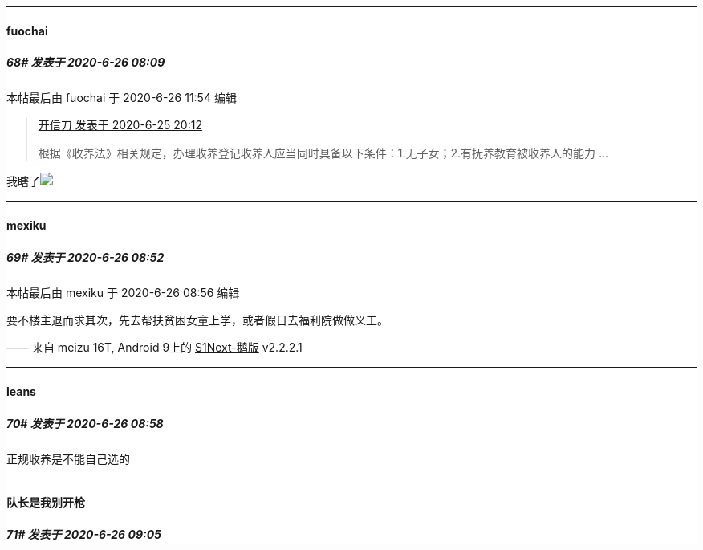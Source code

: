 





*****

####  fuochai  
##### 68#       发表于 2020-6-26 08:09



 本帖最后由 fuochai 于 2020-6-26 11:54 编辑 
<blockquote><a href="httphttps://bbs.saraba1st.com/2b/forum.php?mod=redirect&amp;goto=findpost&amp;pid=47950994&amp;ptid=1944056" target="_blank">开信刀 发表于 2020-6-25 20:12</a>

根据《收养法》相关规定，办理收养登记收养人应当同时具备以下条件：1.无子女；2.有抚养教育被收养人的能力 ...</blockquote>
我瞎了<img src="https://static.saraba1st.com/image/smiley/face2017/037.png" referrerpolicy="no-referrer">







*****

####  mexiku  
##### 69#       发表于 2020-6-26 08:52



 本帖最后由 mexiku 于 2020-6-26 08:56 编辑 

要不楼主退而求其次，先去帮扶贫困女童上学，或者假日去福利院做做义工。

—— 来自 meizu 16T, Android 9上的 [S1Next-鹅版](https://github.com/ykrank/S1-Next/releases) v2.2.2.1







*****

####  leans  
##### 70#       发表于 2020-6-26 08:58




正规收养是不能自己选的







*****

####  队长是我别开枪  
##### 71#       发表于 2020-6-26 09:05


